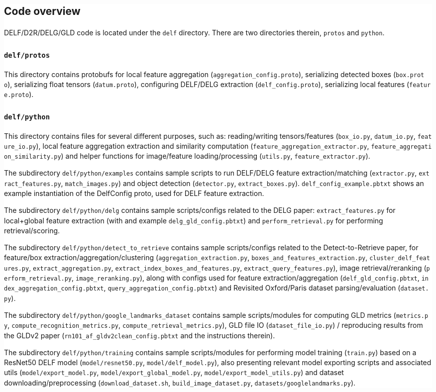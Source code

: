 ## Code overview

DELF/D2R/DELG/GLD code is located under the `delf` directory. There are two
directories therein, `protos` and `python`.

### `delf/protos`

This directory contains protobufs for local feature aggregation
(`aggregation_config.proto`), serializing detected boxes (`box.proto`),
serializing float tensors (`datum.proto`), configuring DELF/DELG extraction
(`delf_config.proto`), serializing local features (`feature.proto`).

### `delf/python`

This directory contains files for several different purposes, such as:
reading/writing tensors/features (`box_io.py`, `datum_io.py`, `feature_io.py`),
local feature aggregation extraction and similarity computation
(`feature_aggregation_extractor.py`, `feature_aggregation_similarity.py`) and
helper functions for image/feature loading/processing (`utils.py`,
`feature_extractor.py`).

The subdirectory `delf/python/examples` contains sample scripts to run DELF/DELG
feature extraction/matching (`extractor.py`, `extract_features.py`,
`match_images.py`) and object detection (`detector.py`, `extract_boxes.py`).
`delf_config_example.pbtxt` shows an example instantiation of the DelfConfig
proto, used for DELF feature extraction.

The subdirectory `delf/python/delg` contains sample scripts/configs related to
the DELG paper: `extract_features.py` for local+global feature extraction (with
and example `delg_gld_config.pbtxt`) and `perform_retrieval.py` for performing
retrieval/scoring.

The subdirectory `delf/python/detect_to_retrieve` contains sample
scripts/configs related to the Detect-to-Retrieve paper, for feature/box
extraction/aggregation/clustering (`aggregation_extraction.py`,
`boxes_and_features_extraction.py`, `cluster_delf_features.py`,
`extract_aggregation.py`, `extract_index_boxes_and_features.py`,
`extract_query_features.py`), image retrieval/reranking (`perform_retrieval.py`,
`image_reranking.py`), along with configs used for feature
extraction/aggregation (`delf_gld_config.pbtxt`,
`index_aggregation_config.pbtxt`, `query_aggregation_config.pbtxt`) and
Revisited Oxford/Paris dataset parsing/evaluation (`dataset.py`).

The subdirectory `delf/python/google_landmarks_dataset` contains sample
scripts/modules for computing GLD metrics (`metrics.py`,
`compute_recognition_metrics.py`, `compute_retrieval_metrics.py`), GLD file IO
(`dataset_file_io.py`) / reproducing results from the GLDv2 paper
(`rn101_af_gldv2clean_config.pbtxt` and the instructions therein).

The subdirectory `delf/python/training` contains sample scripts/modules for
performing model training (`train.py`) based on a ResNet50 DELF model
(`model/resnet50.py`, `model/delf_model.py`), also presenting relevant model
exporting scripts and associated utils (`model/export_model.py`,
`model/export_global_model.py`, `model/export_model_utils.py`) and dataset
downloading/preprocessing (`download_dataset.sh`, `build_image_dataset.py`,
`datasets/googlelandmarks.py`).

